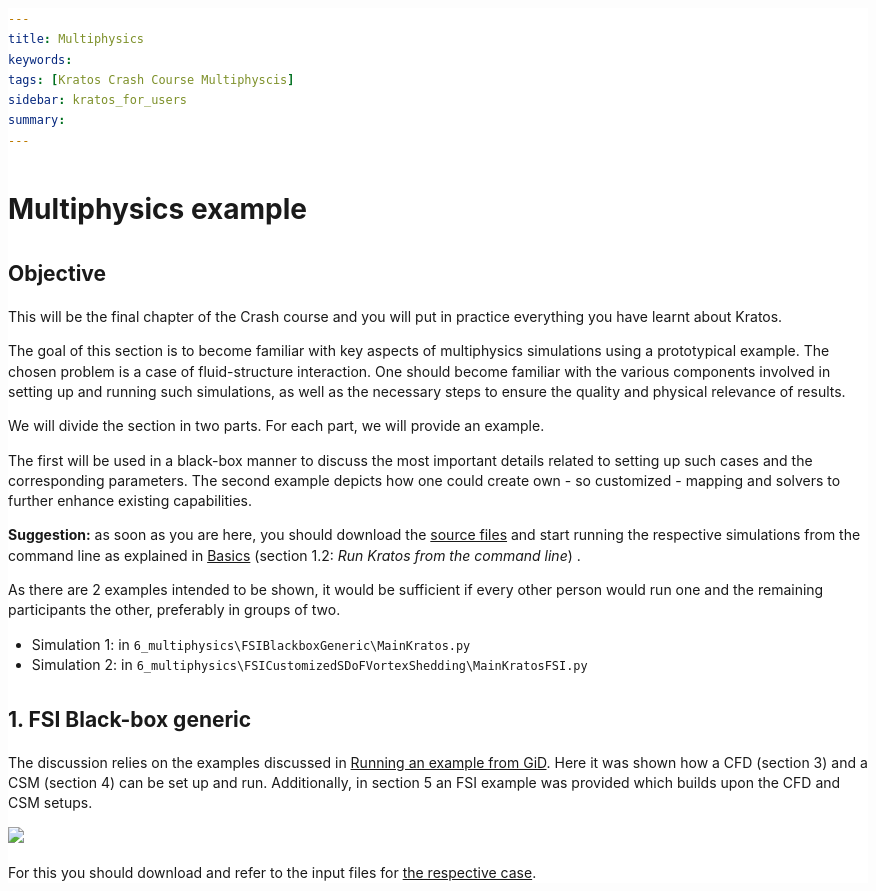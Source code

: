 ```yaml
---
title: Multiphysics
keywords: 
tags: [Kratos Crash Course Multiphyscis]
sidebar: kratos_for_users
summary: 
---
```



# **Multiphysics example**

## Objective

This will be the final chapter of the Crash course and you will put in practice everything you have learnt about Kratos.

The goal of this section is to become familiar with key aspects of multiphysics simulations using a prototypical example. The chosen problem is a case of fluid-structure interaction. One should become familiar with the various components involved in setting up and running such simulations, as well as the necessary steps to ensure the quality and physical relevance of results.

We will divide the section in two parts. For each part, we will provide an example.

The first will be used in a black-box manner to discuss the most important details related to setting up such cases and the corresponding parameters. The second example depicts how one could create own - so customized - mapping and solvers to further enhance existing capabilities. 

**Suggestion:** as soon as you are here, you should download the [source files](https://github.com/KratosMultiphysics/Documentation/blob/master/Workshops_files/Kratos_Workshop_2019/Sources/6_multiphysics/6_multiphysics.zip) and start running the respective simulations from the command line as explained in [Basics](https://github.com/KratosMultiphysics/Kratos/wiki/Kratos-input-files-and-IO) (section 1.2: _Run Kratos from the command line_) . 

As there are 2 examples intended to be shown, it would be sufficient if every other person would run one and the remaining participants the other, preferably in groups of two.
* Simulation 1: in `6_multiphysics\FSIBlackboxGeneric\MainKratos.py` 
* Simulation 2: in `6_multiphysics\FSICustomizedSDoFVortexShedding\MainKratosFSI.py`

## 1. FSI Black-box generic
The discussion relies on the examples discussed in [Running an example from GiD](https://github.com/KratosMultiphysics/Kratos/wiki/Running-an-example-from-GiD). Here it was shown how a CFD (section 3) and a CSM (section 4) can be set up and run. Additionally, in section 5 an FSI example was provided which builds upon the CFD and CSM setups.

<img src="https://github.com/KratosMultiphysics/Documentation/blob/master/Wiki_files/workshop_2019_tutorials/fsi1.jpg" width=500px class="center" >

For this you should download and refer to the input files for [the respective case](https://github.com/KratosMultiphysics/Documentation/blob/master/Workshops_files/Kratos_Workshop_2019/Sources/6_multiphysics/6_multiphysics.zip).
